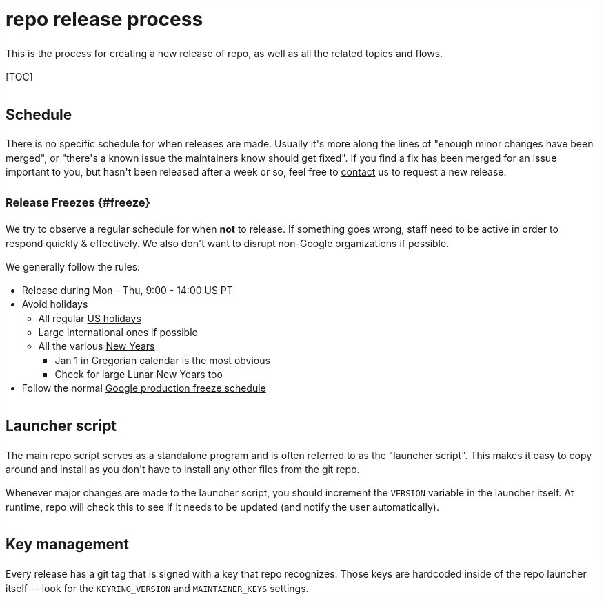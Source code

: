 # repo release process

This is the process for creating a new release of repo, as well as all the
related topics and flows.

[TOC]

## Schedule

There is no specific schedule for when releases are made.
Usually it's more along the lines of "enough minor changes have been merged",
or "there's a known issue the maintainers know should get fixed".
If you find a fix has been merged for an issue important to you, but hasn't been
released after a week or so, feel free to [contact] us to request a new release.

### Release Freezes {#freeze}

We try to observe a regular schedule for when **not** to release.
If something goes wrong, staff need to be active in order to respond quickly &
effectively.
We also don't want to disrupt non-Google organizations if possible.

We generally follow the rules:

* Release during Mon - Thu, 9:00 - 14:00 [US PT]
* Avoid holidays
  * All regular [US holidays]
  * Large international ones if possible
  * All the various [New Years]
    * Jan 1 in Gregorian calendar is the most obvious
    * Check for large Lunar New Years too
* Follow the normal [Google production freeze schedule]

[US holidays]: https://en.wikipedia.org/wiki/Federal_holidays_in_the_United_States
[US PT]: https://en.wikipedia.org/wiki/Pacific_Time_Zone
[New Years]: https://en.wikipedia.org/wiki/New_Year
[Google production freeze schedule]: http://goto.google.com/prod-freeze

## Launcher script

The main repo script serves as a standalone program and is often referred to as
the "launcher script".
This makes it easy to copy around and install as you don't have to install any
other files from the git repo.

Whenever major changes are made to the launcher script, you should increment the
`VERSION` variable in the launcher itself.
At runtime, repo will check this to see if it needs to be updated (and notify
the user automatically).

## Key management

Every release has a git tag that is signed with a key that repo recognizes.
Those keys are hardcoded inside of the repo launcher itself -- look for the
`KEYRING_VERSION` and `MAINTAINER_KEYS` settings.


[contact]: ../README.md#contact
[rel-d]: https://en.wikipedia.org/wiki/Debian_version_history
[rel-g]: https://en.wikipedia.org/wiki/Git#Releases
[rel-o]: https://www.openssh.com/releasenotes.html
[rel-p]: https://en.wikipedia.org/wiki/History_of_Python#Table_of_versions
[rel-u]: https://wiki.ubuntu.com/Releases
[example announcement]: https://groups.google.com/d/topic/repo-discuss/UGBNismWo1M/discussion
[repo-discuss@googlegroups.com]: https://groups.google.com/forum/#!forum/repo-discuss
[go/repo-release]: https://goto.google.com/repo-release